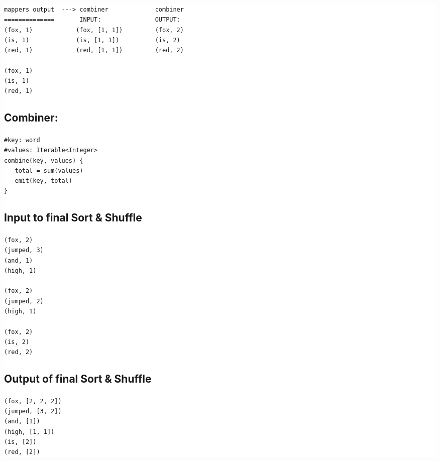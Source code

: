 ~~~
mappers output  ---> combiner             combiner
==============       INPUT:               OUTPUT:
(fox, 1)            (fox, [1, 1])         (fox, 2)
(is, 1)             (is, [1, 1])          (is, 2)
(red, 1)            (red, [1, 1])         (red, 2)

(fox, 1)
(is, 1) 
(red, 1)
~~~


## Combiner:

~~~
#key: word
#values: Iterable<Integer>
combine(key, values) {
   total = sum(values)
   emit(key, total)
}
~~~


## Input to final Sort & Shuffle
~~~
(fox, 2)
(jumped, 3)
(and, 1)
(high, 1)
                                          
(fox, 2)
(jumped, 2)
(high, 1)

(fox, 2)
(is, 2)
(red, 2)
~~~


## Output of final Sort & Shuffle

~~~
(fox, [2, 2, 2])
(jumped, [3, 2])
(and, [1])
(high, [1, 1])
(is, [2])
(red, [2])
~~~
